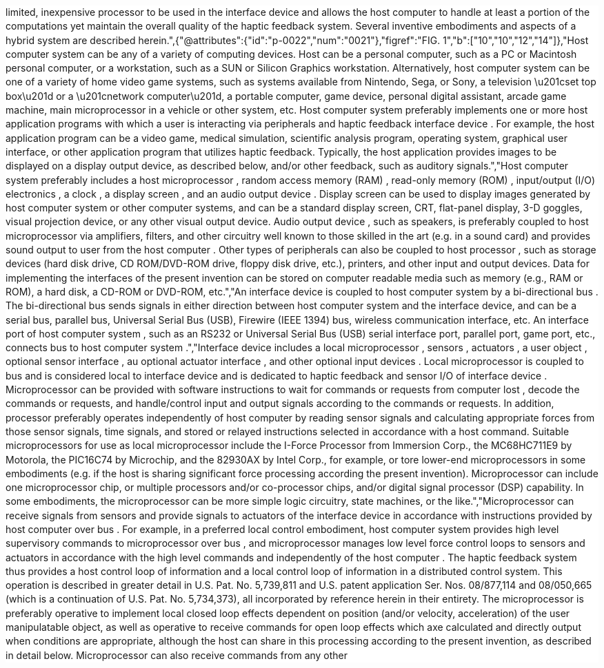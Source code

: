 limited, inexpensive processor to be used in the interface device and allows the host computer to handle at least a portion of the computations yet maintain the overall quality of the haptic feedback system. Several inventive embodiments and aspects of a hybrid system are described herein.",{"@attributes":{"id":"p-0022","num":"0021"},"figref":"FIG. 1","b":["10","10","12","14"]},"Host computer system  can be any of a variety of computing devices. Host  can be a personal computer, such as a PC or Macintosh personal computer, or a workstation, such as a SUN or Silicon Graphics workstation. Alternatively, host computer system  can be one of a variety of home video game systems, such as systems available from Nintendo, Sega, or Sony, a television \u201cset top box\u201d or a \u201cnetwork computer\u201d, a portable computer, game device, personal digital assistant, arcade game machine, main microprocessor in a vehicle or other system, etc. Host computer system  preferably implements one or more host application programs with which a user  is interacting via peripherals and haptic feedback interface device . For example, the host application program can be a video game, medical simulation, scientific analysis program, operating system, graphical user interface, or other application program that utilizes haptic feedback. Typically, the host application provides images to be displayed on a display output device, as described below, and\/or other feedback, such as auditory signals.","Host computer system  preferably includes a host microprocessor , random access memory (RAM) , read-only memory (ROM) , input\/output (I\/O) electronics , a clock , a display screen , and an audio output device . Display screen  can be used to display images generated by host computer system  or other computer systems, and can be a standard display screen, CRT, flat-panel display, 3-D goggles, visual projection device, or any other visual output device. Audio output device , such as speakers, is preferably coupled to host microprocessor  via amplifiers, filters, and other circuitry well known to those skilled in the art (e.g. in a sound card) and provides sound output to user  from the host computer . Other types of peripherals can also be coupled to host processor , such as storage devices (hard disk drive, CD ROM\/DVD-ROM drive, floppy disk drive, etc.), printers, and other input and output devices. Data for implementing the interfaces of the present invention can be stored on computer readable media such as memory (e.g., RAM or ROM), a hard disk, a CD-ROM or DVD-ROM, etc.","An interface device  is coupled to host computer system  by a bi-directional bus . The bi-directional bus sends signals in either direction between host computer system  and the interface device, and can be a serial bus, parallel bus, Universal Serial Bus (USB), Firewire (IEEE 1394) bus, wireless communication interface, etc. An interface port of host computer system , such as an RS232 or Universal Serial Bus (USB) serial interface port, parallel port, game port, etc., connects bus  to host computer system .","Interface device  includes a local microprocessor , sensors , actuators , a user object , optional sensor interface , au optional actuator interface , and other optional input devices . Local microprocessor  is coupled to bus  and is considered local to interface device  and is dedicated to haptic feedback and sensor I\/O of interface device . Microprocessor  can be provided with software instructions to wait for commands or requests from computer lost , decode the commands or requests, and handle\/control input and output signals according to the commands or requests. In addition, processor  preferably operates independently of host computer  by reading sensor signals and calculating appropriate forces from those sensor signals, time signals, and stored or relayed instructions selected in accordance with a host command. Suitable microprocessors for use as local microprocessor  include the I-Force Processor from Immersion Corp., the MC68HC711E9 by Motorola, the PIC16C74 by Microchip, and the 82930AX by Intel Corp., for example, or tore lower-end microprocessors in some embodiments (e.g. if the host is sharing significant force processing according the present invention). Microprocessor  can include one microprocessor chip, or multiple processors and\/or co-processor chips, and\/or digital signal processor (DSP) capability. In some embodiments, the microprocessor  can be more simple logic circuitry, state machines, or the like.","Microprocessor  can receive signals from sensors  and provide signals to actuators  of the interface device  in accordance with instructions provided by host computer  over bus . For example, in a preferred local control embodiment, host computer system  provides high level supervisory commands to microprocessor  over bus , and microprocessor  manages low level force control loops to sensors and actuators in accordance with the high level commands and independently of the host computer . The haptic feedback system thus provides a host control loop of information and a local control loop of information in a distributed control system. This operation is described in greater detail in U.S. Pat. No. 5,739,811 and U.S. patent application Ser. Nos. 08\/877,114 and 08\/050,665 (which is a continuation of U.S. Pat. No. 5,734,373), all incorporated by reference herein in their entirety. The microprocessor  is preferably operative to implement local closed loop effects dependent on position (and\/or velocity, acceleration) of the user manipulatable object, as well as operative to receive commands for open loop effects which axe calculated and directly output when conditions are appropriate, although the host can share in this processing according to the present invention, as described in detail below. Microprocessor  can also receive commands from any other